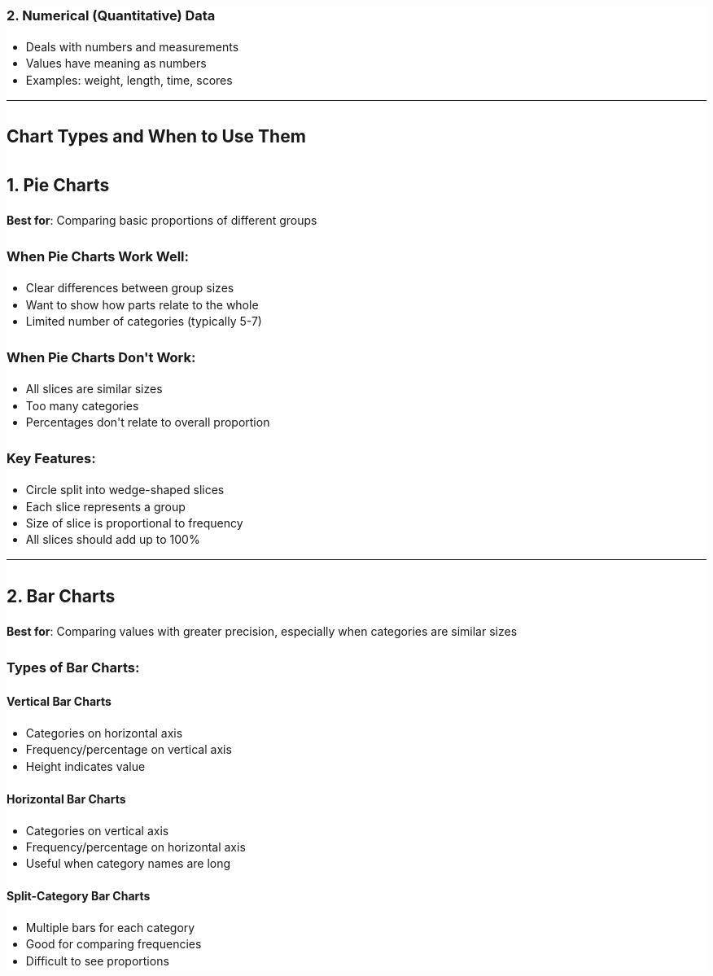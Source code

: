 ### 2. Numerical (Quantitative) Data
- Deals with numbers and measurements
- Values have meaning as numbers
- Examples: weight, length, time, scores

---

## Chart Types and When to Use Them

## 1. Pie Charts

**Best for**: Comparing basic proportions of different groups

### When Pie Charts Work Well:
- Clear differences between group sizes
- Want to show how parts relate to the whole
- Limited number of categories (typically 5-7)

### When Pie Charts Don't Work:
- All slices are similar sizes
- Too many categories
- Percentages don't relate to overall proportion

### Key Features:
- Circle split into wedge-shaped slices
- Each slice represents a group
- Size of slice is proportional to frequency
- All slices should add up to 100%

---

## 2. Bar Charts

**Best for**: Comparing values with greater precision, especially when categories are similar sizes

### Types of Bar Charts:

#### Vertical Bar Charts
- Categories on horizontal axis
- Frequency/percentage on vertical axis
- Height indicates value

#### Horizontal Bar Charts
- Categories on vertical axis  
- Frequency/percentage on horizontal axis
- Useful when category names are long

#### Split-Category Bar Charts
- Multiple bars for each category
- Good for comparing frequencies
- Difficult to see proportions
